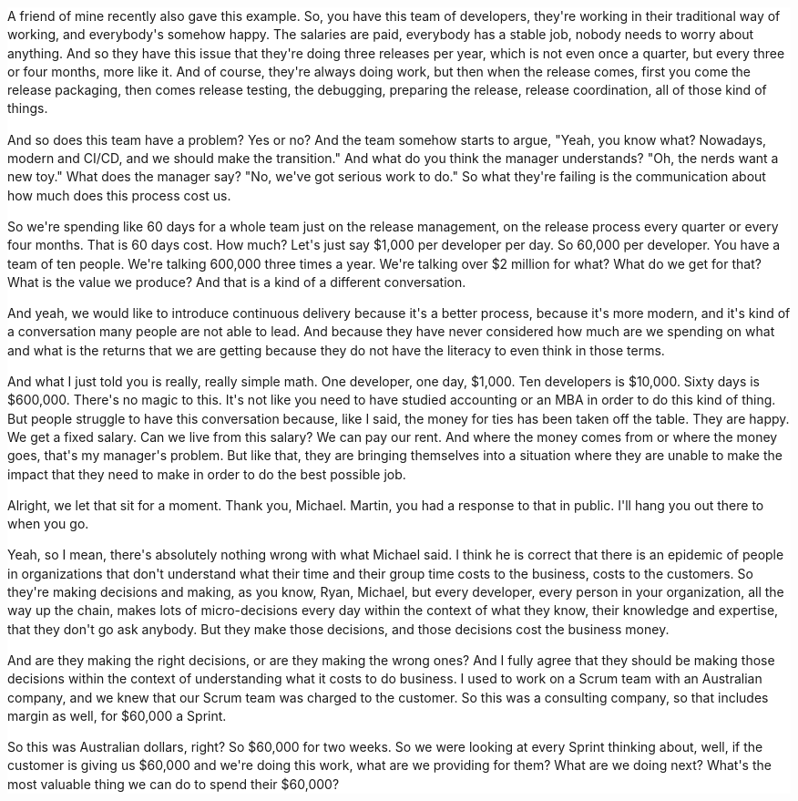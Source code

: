 A friend of mine recently also gave this example. So, you have this team of developers, they're working in their traditional way of working, and everybody's somehow happy. The salaries are paid, everybody has a stable job, nobody needs to worry about anything. And so they have this issue that they're doing three releases per year, which is not even once a quarter, but every three or four months, more like it. And of course, they're always doing work, but then when the release comes, first you come the release packaging, then comes release testing, the debugging, preparing the release, release coordination, all of those kind of things. 

And so does this team have a problem? Yes or no? And the team somehow starts to argue, "Yeah, you know what? Nowadays, modern and CI/CD, and we should make the transition." And what do you think the manager understands? "Oh, the nerds want a new toy." What does the manager say? "No, we've got serious work to do." So what they're failing is the communication about how much does this process cost us. 

So we're spending like 60 days for a whole team just on the release management, on the release process every quarter or every four months. That is 60 days cost. How much? Let's just say $1,000 per developer per day. So 60,000 per developer. You have a team of ten people. We're talking 600,000 three times a year. We're talking over $2 million for what? What do we get for that? What is the value we produce? And that is a kind of a different conversation. 

And yeah, we would like to introduce continuous delivery because it's a better process, because it's more modern, and it's kind of a conversation many people are not able to lead. And because they have never considered how much are we spending on what and what is the returns that we are getting because they do not have the literacy to even think in those terms. 

And what I just told you is really, really simple math. One developer, one day, $1,000. Ten developers is $10,000. Sixty days is $600,000. There's no magic to this. It's not like you need to have studied accounting or an MBA in order to do this kind of thing. But people struggle to have this conversation because, like I said, the money for ties has been taken off the table. They are happy. We get a fixed salary. Can we live from this salary? We can pay our rent. And where the money comes from or where the money goes, that's my manager's problem. But like that, they are bringing themselves into a situation where they are unable to make the impact that they need to make in order to do the best possible job. 

Alright, we let that sit for a moment. Thank you, Michael. Martin, you had a response to that in public. I'll hang you out there to when you go. 

Yeah, so I mean, there's absolutely nothing wrong with what Michael said. I think he is correct that there is an epidemic of people in organizations that don't understand what their time and their group time costs to the business, costs to the customers. So they're making decisions and making, as you know, Ryan, Michael, but every developer, every person in your organization, all the way up the chain, makes lots of micro-decisions every day within the context of what they know, their knowledge and expertise, that they don't go ask anybody. But they make those decisions, and those decisions cost the business money. 

And are they making the right decisions, or are they making the wrong ones? And I fully agree that they should be making those decisions within the context of understanding what it costs to do business. I used to work on a Scrum team with an Australian company, and we knew that our Scrum team was charged to the customer. So this was a consulting company, so that includes margin as well, for $60,000 a Sprint. 

So this was Australian dollars, right? So $60,000 for two weeks. So we were looking at every Sprint thinking about, well, if the customer is giving us $60,000 and we're doing this work, what are we providing for them? What are we doing next? What's the most valuable thing we can do to spend their $60,000? 
